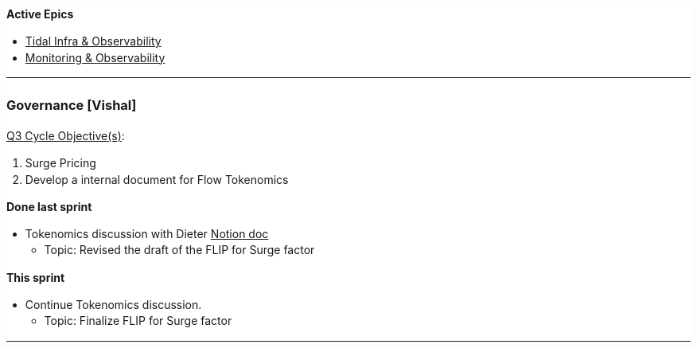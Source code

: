 
**Active Epics**
- [Tidal Infra & Observability](https://github.com/onflow/ff-sre-infrastructure/issues/450)
- [Monitoring & Observability](https://github.com/onflow/ff-sre-infrastructure/issues/118)

---

### **Governance** \[Vishal]

[Q3 Cycle Objective(s)](https://github.com/orgs/onflow/projects/91/views/5):
1. Surge Pricing
2. Develop a internal document for Flow Tokenomics

**Done last sprint**

* Tokenomics discussion with Dieter [Notion doc](https://www.notion.so/flowfoundation/Flow-Tokenomics-Framework-2001aee1232480aeab1ec87407d76b9e)
  * Topic: Revised the draft of the FLIP for Surge factor

**This sprint**

* Continue Tokenomics discussion.
  * Topic: Finalize FLIP for Surge factor

---
